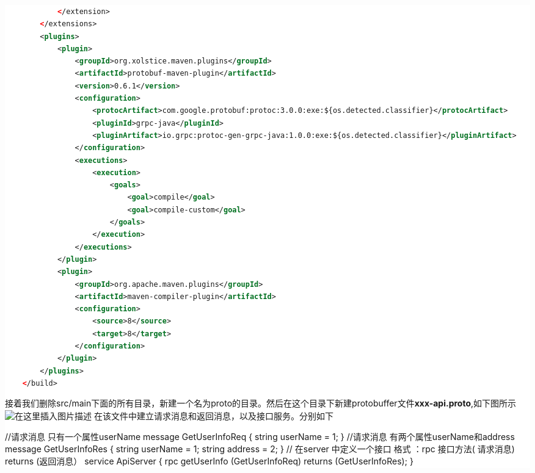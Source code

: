 ```xml
            </extension>
        </extensions>
        <plugins>
            <plugin>
                <groupId>org.xolstice.maven.plugins</groupId>
                <artifactId>protobuf-maven-plugin</artifactId>
                <version>0.6.1</version>
                <configuration>
                    <protocArtifact>com.google.protobuf:protoc:3.0.0:exe:${os.detected.classifier}</protocArtifact>
                    <pluginId>grpc-java</pluginId>
                    <pluginArtifact>io.grpc:protoc-gen-grpc-java:1.0.0:exe:${os.detected.classifier}</pluginArtifact>
                </configuration>
                <executions>
                    <execution>
                        <goals>
                            <goal>compile</goal>
                            <goal>compile-custom</goal>
                        </goals>
                    </execution>
                </executions>
            </plugin>
            <plugin>
                <groupId>org.apache.maven.plugins</groupId>
                <artifactId>maven-compiler-plugin</artifactId>
                <configuration>
                    <source>8</source>
                    <target>8</target>
                </configuration>
            </plugin>
        </plugins>
    </build>
```

接着我们删除src/main下面的所有目录，新建一个名为proto的目录。然后在这个目录下新建protobuffer文件**xxx-api.proto**,如下图所示
![在这里插入图片描述](https://img-blog.csdnimg.cn/2f9d7a06a87a41bd967c3937dd3f8a26.png)
在该文件中建立请求消息和返回消息，以及接口服务。分别如下

//请求消息 只有一个属性userName
message GetUserInfoReq {
  string userName = 1;
}
//请求消息 有两个属性userName和address
message GetUserInfoRes {
  string userName = 1;
  string address = 2;
}
// 在server 中定义一个接口 格式 ：rpc 接口方法( 请求消息) returns (返回消息）
service ApiServer {
  rpc getUserInfo (GetUserInfoReq) returns (GetUserInfoRes);
}
